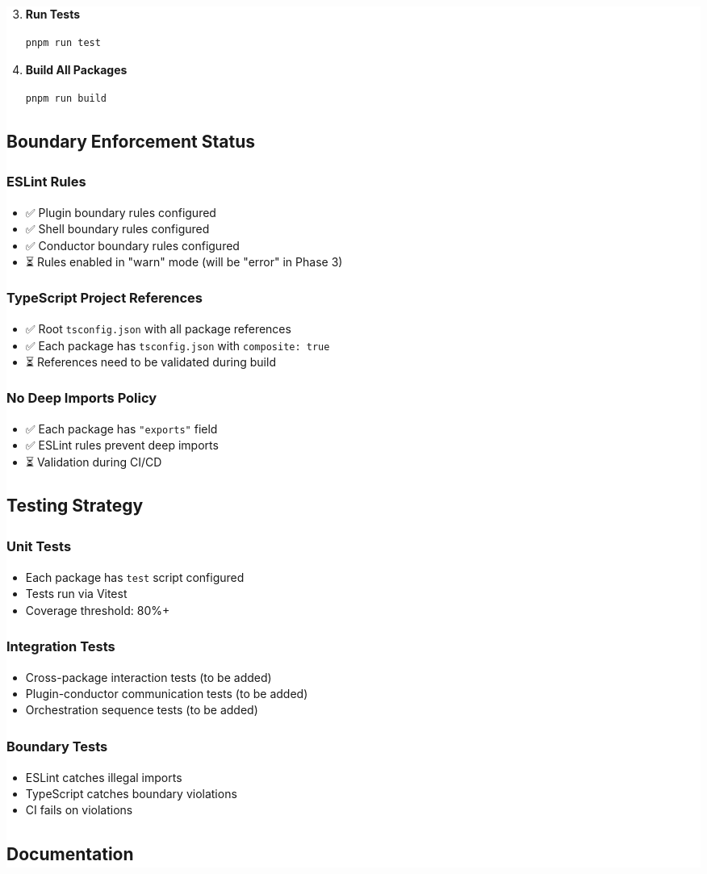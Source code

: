 3. **Run Tests**
   ```bash
   pnpm run test
   ```

4. **Build All Packages**
   ```bash
   pnpm run build
   ```

## Boundary Enforcement Status

### ESLint Rules

- ✅ Plugin boundary rules configured
- ✅ Shell boundary rules configured
- ✅ Conductor boundary rules configured
- ⏳ Rules enabled in "warn" mode (will be "error" in Phase 3)

### TypeScript Project References

- ✅ Root `tsconfig.json` with all package references
- ✅ Each package has `tsconfig.json` with `composite: true`
- ⏳ References need to be validated during build

### No Deep Imports Policy

- ✅ Each package has `"exports"` field
- ✅ ESLint rules prevent deep imports
- ⏳ Validation during CI/CD

## Testing Strategy

### Unit Tests

- Each package has `test` script configured
- Tests run via Vitest
- Coverage threshold: 80%+

### Integration Tests

- Cross-package interaction tests (to be added)
- Plugin-conductor communication tests (to be added)
- Orchestration sequence tests (to be added)

### Boundary Tests

- ESLint catches illegal imports
- TypeScript catches boundary violations
- CI fails on violations

## Documentation
